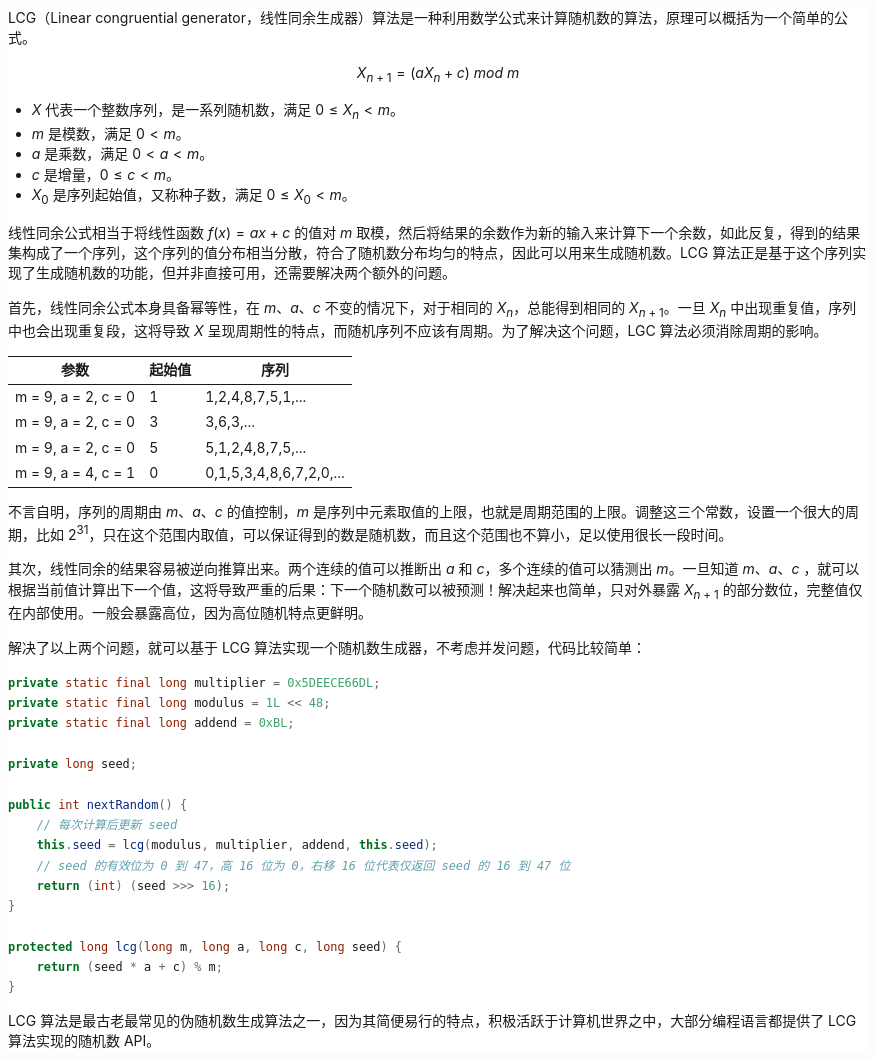 LCG（Linear congruential generator，线性同余生成器）算法是一种利用数学公式来计算随机数的算法，原理可以概括为一个简单的公式。

$$
X_{n+1} = (aX_{n} + c)\ mod\ m
$$

- $X$ 代表一个整数序列，是一系列随机数，满足 $0 \leq X_{n} < m$。
- $m$ 是模数，满足 $0 < m$。
- $a$ 是乘数，满足 $0 < a < m$。
- $c$ 是增量，$0 \leq c < m$。
- $X_{0}$ 是序列起始值，又称种子数，满足 $0 \leq X_{0} < m$。

线性同余公式相当于将线性函数 $f(x)=ax+c$ 的值对 $m$ 取模，然后将结果的余数作为新的输入来计算下一个余数，如此反复，得到的结果集构成了一个序列，这个序列的值分布相当分散，符合了随机数分布均匀的特点，因此可以用来生成随机数。LCG 算法正是基于这个序列实现了生成随机数的功能，但并非直接可用，还需要解决两个额外的问题。

首先，线性同余公式本身具备幂等性，在 $m$、$a$、$c$ 不变的情况下，对于相同的 $X_{n}$，总能得到相同的 $X_{n+1}$。一旦 $X_{n}$ 中出现重复值，序列中也会出现重复段，这将导致 $X$ 呈现周期性的特点，而随机序列不应该有周期。为了解决这个问题，LGC 算法必须消除周期的影响。

| 参数                | 起始值 | 序列                    |
| ------------------- | ------ | ----------------------- |
| m = 9, a = 2, c = 0 | 1      | 1,2,4,8,7,5,1,...       |
| m = 9, a = 2, c = 0 | 3      | 3,6,3,...               |
| m = 9, a = 2, c = 0 | 5      | 5,1,2,4,8,7,5,...       |
| m = 9, a = 4, c = 1 | 0      | 0,1,5,3,4,8,6,7,2,0,... |

不言自明，序列的周期由 $m$、$a$、$c$ 的值控制，$m$ 是序列中元素取值的上限，也就是周期范围的上限。调整这三个常数，设置一个很大的周期，比如 $2^{31}$，只在这个范围内取值，可以保证得到的数是随机数，而且这个范围也不算小，足以使用很长一段时间。

其次，线性同余的结果容易被逆向推算出来。两个连续的值可以推断出 $a$ 和 $c$，多个连续的值可以猜测出 $m$。一旦知道 $m$、$a$、$c$ ，就可以根据当前值计算出下一个值，这将导致严重的后果：下一个随机数可以被预测！解决起来也简单，只对外暴露 $X_{n+1}$ 的部分数位，完整值仅在内部使用。一般会暴露高位，因为高位随机特点更鲜明。

解决了以上两个问题，就可以基于 LCG 算法实现一个随机数生成器，不考虑并发问题，代码比较简单：

```java
private static final long multiplier = 0x5DEECE66DL;
private static final long modulus = 1L << 48;
private static final long addend = 0xBL;

private long seed;

public int nextRandom() {
    // 每次计算后更新 seed
    this.seed = lcg(modulus, multiplier, addend, this.seed);
    // seed 的有效位为 0 到 47，高 16 位为 0，右移 16 位代表仅返回 seed 的 16 到 47 位
    return (int) (seed >>> 16);
}

protected long lcg(long m, long a, long c, long seed) {
    return (seed * a + c) % m;
}
```

LCG 算法是最古老最常见的伪随机数生成算法之一，因为其简便易行的特点，积极活跃于计算机世界之中，大部分编程语言都提供了 LCG 算法实现的随机数 API。
